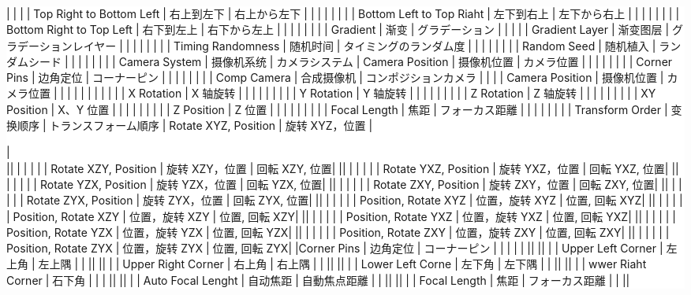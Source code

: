 |                       |            |                        | Top Right to Bottom Left | 右上到左下     | 右上から左下         |                      |                |     |
|                       |            |                        | Bottom Left to Top Riaht | 左下到右上     | 左下から右上         |                      |                |     |
|                       |            |                        | Bottom Right to Top Left | 右下到左上     | 右下から左上         |                      |                |     |
|                       |            |                        | Gradient                 | 渐变           | グラデーション       |                      |                |     |
| Gradient Layer        | 渐变图层   | グラデーションレイヤー |                          |                |                      |                      |                |     |
| Timing Randomness     | 随机时间   | タイミングのランダム度 |                          |                |                      |                      |                |     |
| Random Seed           | 随机植入   | ランダムシード         |                          |                |                      |                      |                |     |
| Camera System         | 摄像机系统 | カメラシステム         | Camera Position          | 摄像机位置     | カメラ位置           |                      |                |     |
|                       |            |                        | Corner Pins              | 边角定位       | コーナーピン         |                      |                |     |
|                       |            |                        | Comp Camera              | 合成摄像机     | コンポジションカメラ |                      |                |
| Camera Position       | 摄像机位置 | カメラ位置             |                          |                |                      |                      |                |     |
|                       |            |                        | X Rotation               | X 轴旋转       |                      |                      |                |     |
|                       |            |                        | Y Rotation               | Y 轴旋转       |                      |                      |                |     |
|                       |            |                        | Z Rotation               | Z 轴旋转       |                      |                      |                |     |
|                       |            |                        | XY Position              | X、Y 位置      |                      |                      |                |     |
|                       |            |                        | Z Position               | Z 位置         |                      |                      |                |     |
|                       |            |                        | Focal Length             | 焦距           | フォーカス距離       |                      |                |     |
|                       |            |                        | Transform Order          | 变换顺序       | トランスフォーム順序 | Rotate XYZ, Position | 旋转 XYZ，位置 |

|  
|| | | | | | Rotate XZY, Position | 旋转 XZY，位置 | 回転 XZY, 位置|
|| | | | | | Rotate YXZ, Position | 旋转 YXZ，位置 | 回転 YXZ, 位置|
|| | | | | | Rotate YZX, Position | 旋转 YZX，位置 | 回転 YZX, 位置|
|| | | | | | Rotate ZXY, Position | 旋转 ZXY，位置 | 回転 ZXY, 位置|
|| | | | | | Rotate ZYX, Position | 旋转 ZYX，位置 | 回転 ZYX, 位置|
|| | | | | | Position, Rotate XYZ | 位置，旋转 XYZ | 位置, 回転 XYZ|
|| | | | | | Position, Rotate XZY | 位置，旋转 XZY | 位置, 回転 XZY|
|| | | | | | Position, Rotate YXZ | 位置，旋转 YXZ | 位置, 回転 YXZ|
|| | | | | | Position, Rotate YZX | 位置，旋转 YZX | 位置, 回転 YZX|
|| | | | | | Position, Rotate ZXY | 位置，旋转 ZXY | 位置, 回転 ZXY|
|| | | | | | Position, Rotate ZYX | 位置，旋转 ZYX | 位置, 回転 ZYX|
|Corner Pins | 边角定位 | コーナーピン | | | | | ||
|| | | Upper Left Corner | 左上角 | 左上隅 | | ||
|| | | Upper Right Corner | 右上角 | 右上隅 | | ||
|| | | Lower Left Corne | 左下角 | 左下隅 | | ||
|| | | wwer Riaht Corner | 石下角 | | | ||
|| | | Auto Focal Lenght | 自动焦距 | 自動焦点距離 | | ||
|| | | Focal Length | 焦距 | フォーカス距離 | | ||